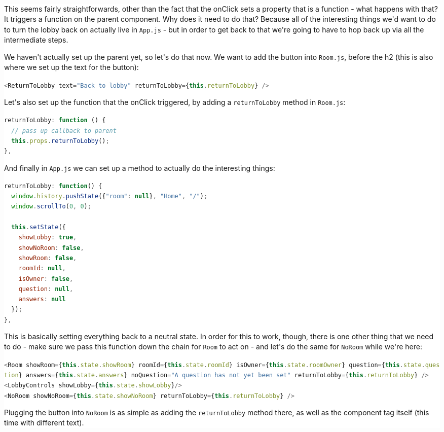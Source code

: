 This seems fairly straightforwards, other than the fact that the onClick sets a property that is a function - what happens with that? It triggers a function on the parent component. Why does it need to do that? Because all of the interesting things we'd want to do to turn the lobby back on actually live in `App.js` - but in order to get back to that we're going to have to hop back up via all the intermediate steps.

We haven't actually set up the parent yet, so let's do that now. We want to add the button into `Room.js`, before the h2 (this is also where we set up the text for the button):

```js
<ReturnToLobby text="Back to lobby" returnToLobby={this.returnToLobby} />
```

Let's also set up the function that the onClick triggered, by adding a `returnToLobby` method in `Room.js`:

```js
returnToLobby: function () {
  // pass up callback to parent
  this.props.returnToLobby();
},
```

And finally in `App.js` we can set up a method to actually do the interesting things:

```js
returnToLobby: function() {
  window.history.pushState({"room": null}, "Home", "/");
  window.scrollTo(0, 0);

  this.setState({
    showLobby: true,
    showNoRoom: false,
    showRoom: false,
    roomId: null,
    isOwner: false,
    question: null,
    answers: null
  });
},
```

This is basically setting everything back to a neutral state. In order for this to work, though, there is one other thing that we need to do - make sure we pass this function down the chain for `Room` to act on - and let's do the same for `NoRoom` while we're here:

```js
<Room showRoom={this.state.showRoom} roomId={this.state.roomId} isOwner={this.state.roomOwner} question={this.state.question} answers={this.state.answers} noQuestion="A question has not yet been set" returnToLobby={this.returnToLobby} />
<LobbyControls showLobby={this.state.showLobby}/>
<NoRoom showNoRoom={this.state.showNoRoom} returnToLobby={this.returnToLobby} />
```

Plugging the button into `NoRoom` is as simple as adding the `returnToLobby` method there, as well as the component tag itself (this time with different text).
